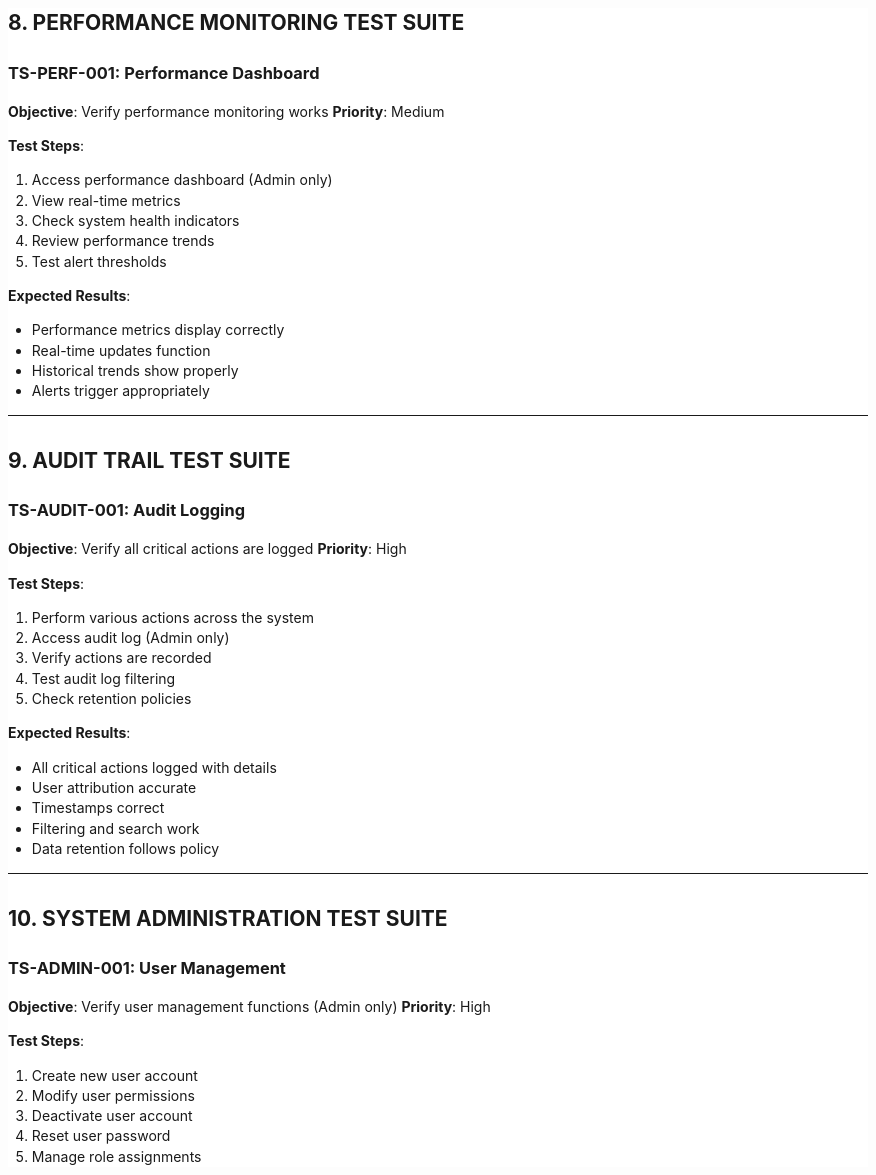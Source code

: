 
## 8. PERFORMANCE MONITORING TEST SUITE

### TS-PERF-001: Performance Dashboard
**Objective**: Verify performance monitoring works
**Priority**: Medium

**Test Steps**:
1. Access performance dashboard (Admin only)
2. View real-time metrics
3. Check system health indicators
4. Review performance trends
5. Test alert thresholds

**Expected Results**:
- Performance metrics display correctly
- Real-time updates function
- Historical trends show properly
- Alerts trigger appropriately

---

## 9. AUDIT TRAIL TEST SUITE

### TS-AUDIT-001: Audit Logging
**Objective**: Verify all critical actions are logged
**Priority**: High

**Test Steps**:
1. Perform various actions across the system
2. Access audit log (Admin only)
3. Verify actions are recorded
4. Test audit log filtering
5. Check retention policies

**Expected Results**:
- All critical actions logged with details
- User attribution accurate
- Timestamps correct
- Filtering and search work
- Data retention follows policy

---

## 10. SYSTEM ADMINISTRATION TEST SUITE

### TS-ADMIN-001: User Management
**Objective**: Verify user management functions (Admin only)
**Priority**: High

**Test Steps**:
1. Create new user account
2. Modify user permissions
3. Deactivate user account
4. Reset user password
5. Manage role assignments

